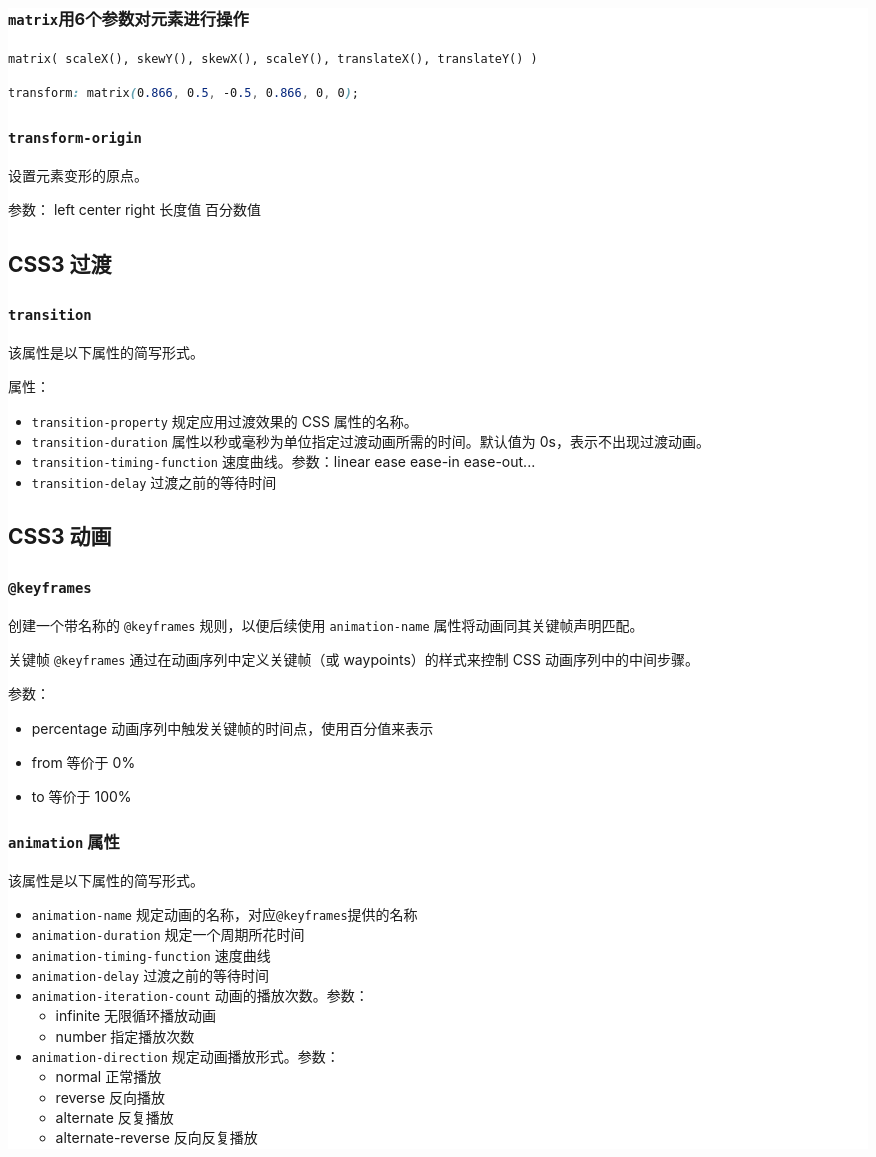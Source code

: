 ### `matrix`用6个参数对元素进行操作
`matrix( scaleX(), skewY(), skewX(), scaleY(), translateX(), translateY() )`

```css
transform: matrix(0.866, 0.5, -0.5, 0.866, 0, 0);
```

### `transform-origin`
设置元素变形的原点。

参数：
left center right 长度值 百分数值


## CSS3 过渡
### `transition`
该属性是以下属性的简写形式。

属性：
- `transition-property` 规定应用过渡效果的 CSS 属性的名称。
- `transition-duration` 属性以秒或毫秒为单位指定过渡动画所需的时间。默认值为 0s，表示不出现过渡动画。
- `transition-timing-function` 速度曲线。参数：linear ease ease-in ease-out...
- `transition-delay` 过渡之前的等待时间


## CSS3 动画
### `@keyframes`
创建一个带名称的 `@keyframes` 规则，以便后续使用 `animation-name` 属性将动画同其关键帧声明匹配。

关键帧 `@keyframes` 通过在动画序列中定义关键帧（或 waypoints）的样式来控制 CSS 动画序列中的中间步骤。

参数：
- percentage
动画序列中触发关键帧的时间点，使用百分值来表示

- from
等价于 0%

- to
等价于 100%


### `animation` 属性 

该属性是以下属性的简写形式。

- `animation-name` 规定动画的名称，对应`@keyframes`提供的名称
- `animation-duration` 规定一个周期所花时间
- `animation-timing-function` 速度曲线
- `animation-delay` 过渡之前的等待时间
- `animation-iteration-count` 动画的播放次数。参数：
  - infinite 无限循环播放动画
  - number 指定播放次数
- `animation-direction` 规定动画播放形式。参数：
  - normal 正常播放
  - reverse 反向播放
  - alternate 反复播放
  - alternate-reverse 反向反复播放
  